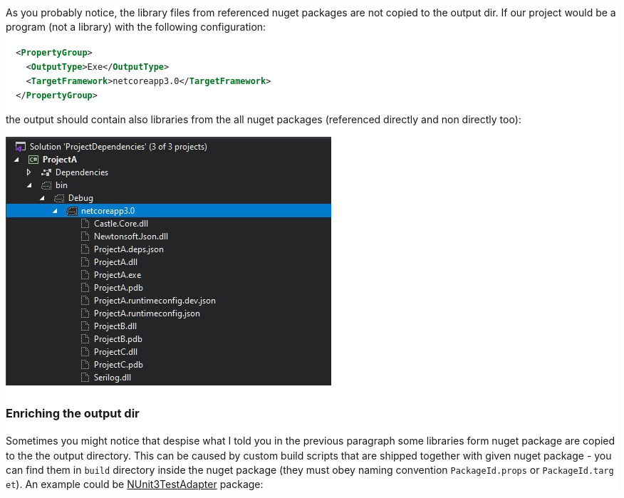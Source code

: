 As you probably notice, the library files from referenced nuget packages are not copied to the output dir. If our project would be a program (not a library) with the following configuration:

```xml
  <PropertyGroup>
    <OutputType>Exe</OutputType>
    <TargetFramework>netcoreapp3.0</TargetFramework>
  </PropertyGroup>
```

the output should contain also libraries from the all nuget packages (referenced directly and non directly too):

![output of the application project](app_output.jpg)

### Enriching the output dir

Sometimes you might notice that despise what I told you in the previous paragraph some libraries form nuget package are copied to the the output directory. This can be caused by custom build scripts that are shipped together with given nuget package - you can find them in `build` directory inside the nuget package (they must obey naming convention `PackageId.props` or `PackageId.target`). An example could be [NUnit3TestAdapter](https://www.nuget.org/packages/NUnit3TestAdapter/) package:

